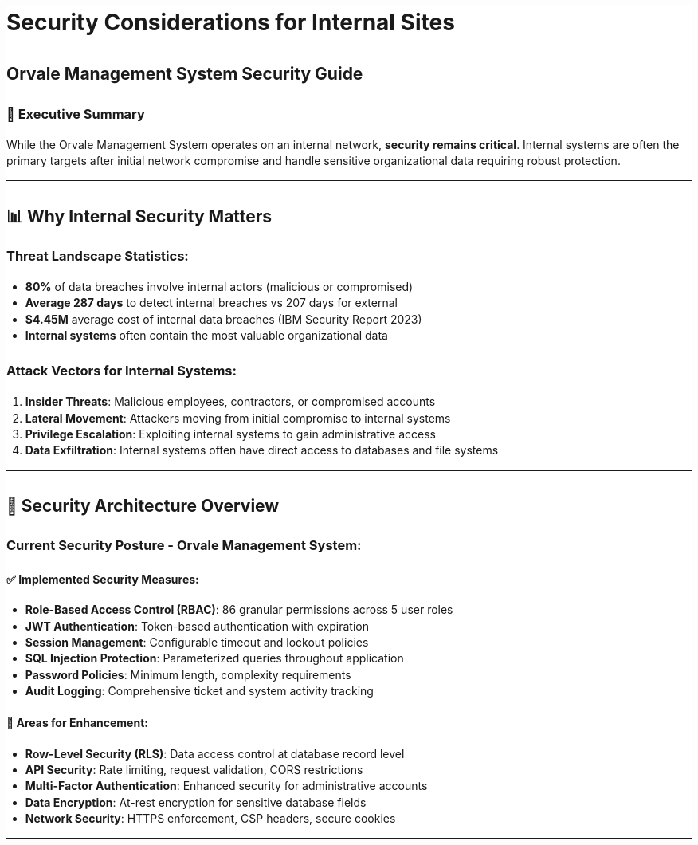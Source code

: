 # Security Considerations for Internal Sites
## Orvale Management System Security Guide

### 🚨 **Executive Summary**

While the Orvale Management System operates on an internal network, **security remains critical**. Internal systems are often the primary targets after initial network compromise and handle sensitive organizational data requiring robust protection.

---

## 📊 **Why Internal Security Matters**

### **Threat Landscape Statistics:**
- **80%** of data breaches involve internal actors (malicious or compromised)
- **Average 287 days** to detect internal breaches vs 207 days for external
- **$4.45M** average cost of internal data breaches (IBM Security Report 2023)
- **Internal systems** often contain the most valuable organizational data

### **Attack Vectors for Internal Systems:**
1. **Insider Threats**: Malicious employees, contractors, or compromised accounts
2. **Lateral Movement**: Attackers moving from initial compromise to internal systems
3. **Privilege Escalation**: Exploiting internal systems to gain administrative access
4. **Data Exfiltration**: Internal systems often have direct access to databases and file systems

---

## 🔐 **Security Architecture Overview**

### **Current Security Posture - Orvale Management System:**

#### ✅ **Implemented Security Measures:**
- **Role-Based Access Control (RBAC)**: 86 granular permissions across 5 user roles
- **JWT Authentication**: Token-based authentication with expiration
- **Session Management**: Configurable timeout and lockout policies
- **SQL Injection Protection**: Parameterized queries throughout application
- **Password Policies**: Minimum length, complexity requirements
- **Audit Logging**: Comprehensive ticket and system activity tracking

#### 🔧 **Areas for Enhancement:**
- **Row-Level Security (RLS)**: Data access control at database record level
- **API Security**: Rate limiting, request validation, CORS restrictions
- **Multi-Factor Authentication**: Enhanced security for administrative accounts
- **Data Encryption**: At-rest encryption for sensitive database fields
- **Network Security**: HTTPS enforcement, CSP headers, secure cookies

---
